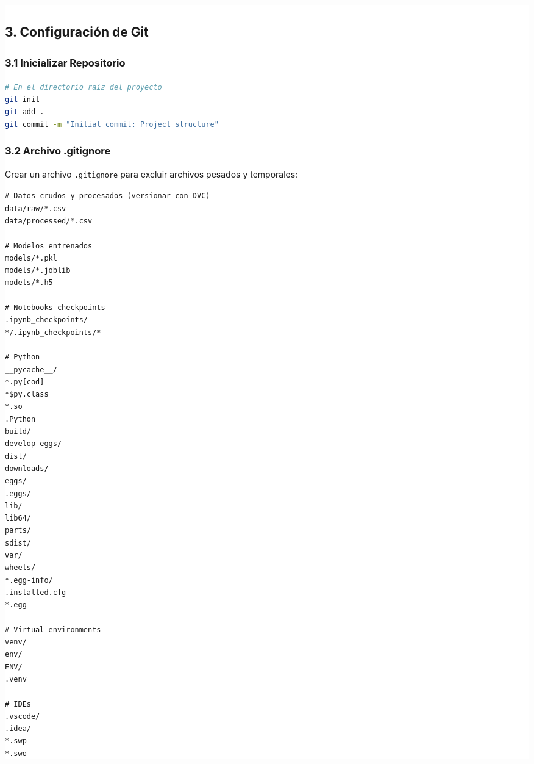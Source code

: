 
---

## 3. Configuración de Git

### 3.1 Inicializar Repositorio

```bash
# En el directorio raíz del proyecto
git init
git add .
git commit -m "Initial commit: Project structure"
```

### 3.2 Archivo .gitignore

Crear un archivo `.gitignore` para excluir archivos pesados y temporales:

```gitignore
# Datos crudos y procesados (versionar con DVC)
data/raw/*.csv
data/processed/*.csv

# Modelos entrenados
models/*.pkl
models/*.joblib
models/*.h5

# Notebooks checkpoints
.ipynb_checkpoints/
*/.ipynb_checkpoints/*

# Python
__pycache__/
*.py[cod]
*$py.class
*.so
.Python
build/
develop-eggs/
dist/
downloads/
eggs/
.eggs/
lib/
lib64/
parts/
sdist/
var/
wheels/
*.egg-info/
.installed.cfg
*.egg

# Virtual environments
venv/
env/
ENV/
.venv

# IDEs
.vscode/
.idea/
*.swp
*.swo
```